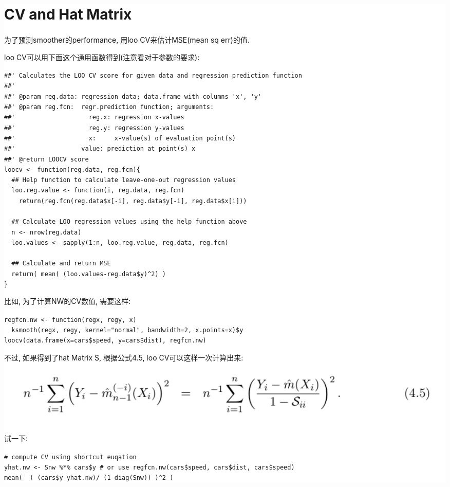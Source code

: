 

CV and Hat Matrix
=================

为了预测smoother的performance, 用loo CV来估计MSE(mean sq err)的值. 

loo CV可以用下面这个通用函数得到(注意看对于参数的要求): 

	##' Calculates the LOO CV score for given data and regression prediction function
	##'
	##' @param reg.data: regression data; data.frame with columns 'x', 'y'
	##' @param reg.fcn:  regr.prediction function; arguments:
	##'                    reg.x: regression x-values
	##'                    reg.y: regression y-values
	##'                    x:     x-value(s) of evaluation point(s)
	##'                  value: prediction at point(s) x
	##' @return LOOCV score
	loocv <- function(reg.data, reg.fcn){
	  ## Help function to calculate leave-one-out regression values
	  loo.reg.value <- function(i, reg.data, reg.fcn)
	    return(reg.fcn(reg.data$x[-i], reg.data$y[-i], reg.data$x[i]))
	
	  ## Calculate LOO regression values using the help function above
	  n <- nrow(reg.data)
	  loo.values <- sapply(1:n, loo.reg.value, reg.data, reg.fcn)
	
	  ## Calculate and return MSE
	  return( mean( (loo.values-reg.data$y)^2) )
	}

比如, 为了计算NW的CV数值, 需要这样: 

	regfcn.nw <- function(regx, regy, x)
	  ksmooth(regx, regy, kernel="normal", bandwidth=2, x.points=x)$y
	loocv(data.frame(x=cars$speed, y=cars$dist), regfcn.nw)

不过, 如果得到了hat Matrix S, 根据公式4.5, loo CV可以这样一次计算出来: 

![](_images/Rnotes-4-regression/pasted_image014.png)

试一下: 

	# compute CV using shortcut euqation
	yhat.nw <- Snw %*% cars$y # or use regfcn.nw(cars$speed, cars$dist, cars$speed)
	mean(  ( (cars$y-yhat.nw)/ (1-diag(Snw)) )^2 )
